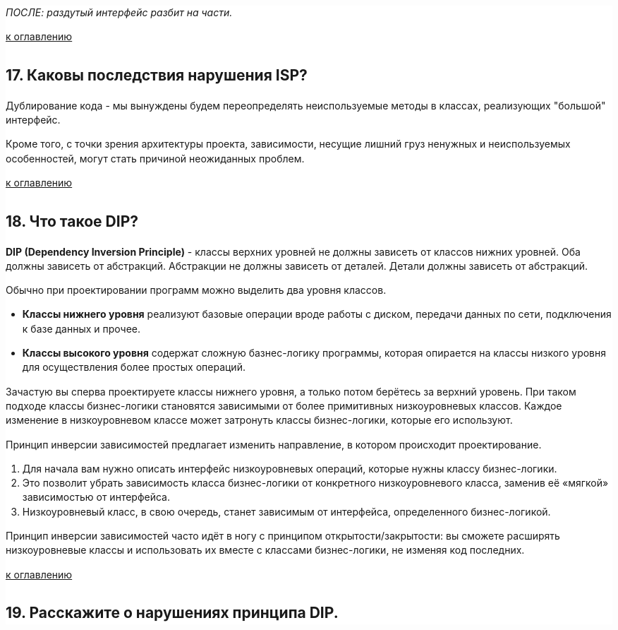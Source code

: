 *ПОСЛЕ: раздутый интерфейс разбит на части.*

[к оглавлению](#OOD)

## 17. Каковы последствия нарушения ISP?

Дублирование кода - мы вынуждены будем переопределять неиспользуемые методы в классах, реализующих "большой" интерфейс.

Кроме того, с точки зрения архитектуры проекта, зависимости, несущие лишний груз ненужных и неиспользуемых особенностей, 
могут стать причиной неожиданных проблем.

[к оглавлению](#OOD)

## 18. Что такое DIP?

**DIP (Dependency Inversion Principle)** - классы верхних уровней не должны зависеть от классов нижних уровней. Оба 
должны зависеть от абстракций. Абстракции не должны зависеть от деталей. Детали должны зависеть от абстракций.

Обычно при проектировании программ можно выделить два уровня классов.

+ **Классы нижнего уровня** реализуют базовые операции вроде работы с диском, передачи данных по сети, подключения к 
  базе данных и прочее.
  
+ **Классы высокого уровня** содержат сложную базнес-логику программы, которая опирается на классы низкого уровня для 
  осуществления более простых операций.
  
Зачастую вы сперва проектируете классы нижнего уровня, а только потом берётесь за верхний уровень. При таком подходе 
классы бизнес-логики становятся зависимыми от более примитивных низкоуровневых классов. Каждое изменение в 
низкоуровневом классе может затронуть классы бизнес-логики, которые его используют.

Принцип инверсии зависимостей предлагает изменить направление, в котором происходит проектирование.

1. Для начала вам нужно описать интерфейс низкоуровневых операций, которые нужны классу бизнес-логики.
2. Это позволит убрать зависимость класса бизнес-логики от конкретного низкоуровневого класса, заменив её «мягкой» 
   зависимостью от интерфейса.
3. Низкоуровневый класс, в свою очередь, станет зависимым от интерфейса, определенного бизнес-логикой.

Принцип инверсии зависимостей часто идёт в ногу с принципом открытости/закрытости: вы сможете расширять низкоуровневые 
классы и использовать их вместе с классами бизнес-логики, не изменяя код последних.

[к оглавлению](#OOD)

## 19. Расскажите о нарушениях принципа DIP.
